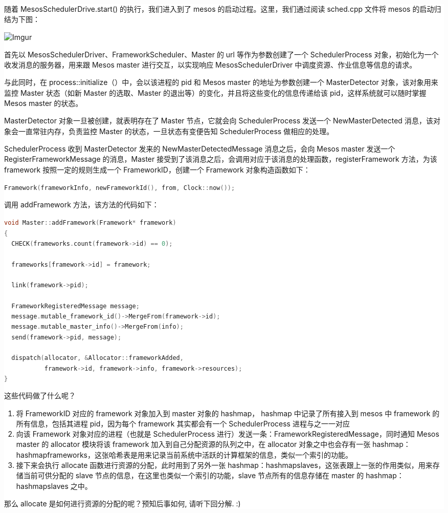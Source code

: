 随着 MesosSchedulerDrive.start() 的执行，我们进入到了 mesos 的启动过程。这里，我们通过阅读 sched.cpp 文件将 mesos 的启动归结为下图：

![Imgur](http://i.imgur.com/1liZMWC.png)

首先以 MesosSchedulerDriver、FrameworkScheduler、Master 的 url 等作为参数创建了一个 SchedulerProcess 对象，初始化为一个收发消息的服务器，用来跟 Mesos master 进行交互，以实现响应 MesosSchedulerDriver 中调度资源、作业信息等信息的请求。

与此同时，在 process::initialize（）中，会以该进程的 pid 和 Mesos master 的地址为参数创建一个 MasterDetector 对象，该对象用来监控 Master 状态（如新 Master 的选取、Master 的退出等）的变化，并且将这些变化的信息传递给该 pid，这样系统就可以随时掌握 Mesos master 的状态。

MasterDetector 对象一旦被创建，就表明存在了 Master 节点，它就会向 SchedulerProcess 发送一个 NewMasterDetected 消息，该对象会一直常驻内存，负责监控 Master 的状态，一旦状态有变便告知 SchedulerProcess 做相应的处理。

SchedulerProcess 收到 MasterDetector 发来的 NewMasterDetectedMessage 消息之后，会向 Mesos master 发送一个 RegisterFrameworkMessage 的消息，Master 接受到了该消息之后，会调用对应于该消息的处理函数，registerFramework 方法，为该 framework 按照一定的规则生成一个 FrameworkID，创建一个 Framework 对象构造函数如下：

```c++
Framework(frameworkInfo, newFrameworkId(), from, Clock::now());
```

调用 addFramework 方法，该方法的代码如下：

```c++
void Master::addFramework(Framework* framework)
{
  CHECK(frameworks.count(framework->id) == 0);

  frameworks[framework->id] = framework;

  link(framework->pid);

  FrameworkRegisteredMessage message;
  message.mutable_framework_id()->MergeFrom(framework->id);
  message.mutable_master_info()->MergeFrom(info);
  send(framework->pid, message);

  dispatch(allocator, &Allocator::frameworkAdded,
           framework->id, framework->info, framework->resources);
}
```

这些代码做了什么呢？

1. 将 FrameworkID 对应的 framework 对象加入到 master 对象的 hashmap， hashmap 中记录了所有接入到 mesos 中 framework 的所有信息，包括其进程 pid，因为每个 framework 其实都会有一个 SchedulerProcess 进程与之一一对应
2. 向该 Framework 对象对应的进程（也就是 SchedulerProcess 进行）发送一条：FrameworkRegisteredMessage，同时通知 Mesos master 的 allocator 模块将该 framework 加入到自己分配资源的队列之中，在 allocator 对象之中也会存有一张 hashmap：hashmapframeworks，这张哈希表是用来记录当前系统中活跃的计算框架的信息，类似一个索引的功能。
3. 接下来会执行 allocate 函数进行资源的分配，此时用到了另外一张 hashmap：hashmapslaves，这张表跟上一张的作用类似，用来存储当前可供分配的 slave 节点的信息，在这里也类似一个索引的功能，slave 节点所有的信息存储在 master 的 hashmap：hashmapslaves 之中。

那么 allocate 是如何进行资源的分配的呢？预知后事如何, 请听下回分解. :)
